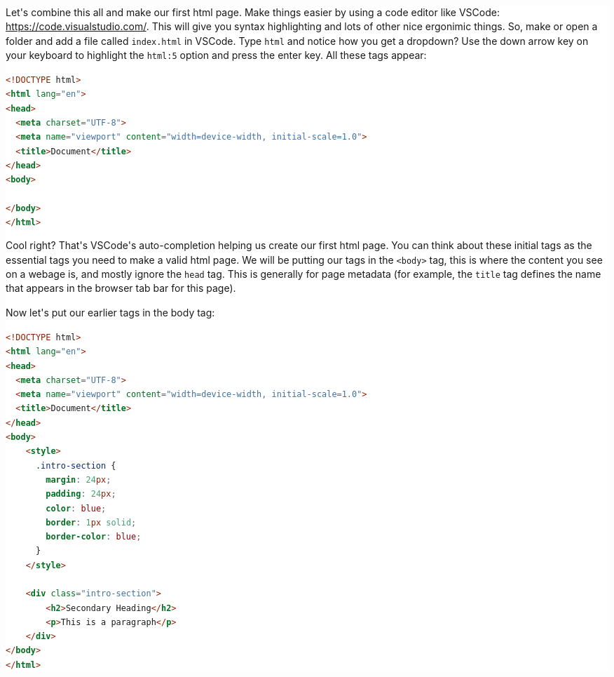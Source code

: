Let's combine this all and make our first html page. Make things easier by using a code editor like VSCode: https://code.visualstudio.com/. This will give you syntax highlighting and lots of other nice ergonimic things. So, make or open a folder and add a file called `index.html` in VSCode. Type `html` and notice how you get a dropdown? Use the down arrow key on your keyboard to highlight the `html:5` option and press the enter key. All these tags appear:

```html
<!DOCTYPE html>
<html lang="en">
<head>
  <meta charset="UTF-8">
  <meta name="viewport" content="width=device-width, initial-scale=1.0">
  <title>Document</title>
</head>
<body>
  
</body>
</html>
```

Cool right? That's VSCode's auto-completion helping us create our first html page. You can think about these initial tags as the essential tags you need to make a valid html page. We will be putting our tags in the `<body>` tag, this is where the content you see on a webage is, and mostly ignore the `head` tag. This is generally for page metadata (for example, the `title` tag defines the name that appears in the browser tab bar for this page).

Now let's put our earlier tags in the body tag:

```html
<!DOCTYPE html>
<html lang="en">
<head>
  <meta charset="UTF-8">
  <meta name="viewport" content="width=device-width, initial-scale=1.0">
  <title>Document</title>
</head>
<body>
    <style>
      .intro-section {
        margin: 24px;
        padding: 24px;
        color: blue;
        border: 1px solid;
        border-color: blue;
      }
    </style>

    <div class="intro-section">
        <h2>Secondary Heading</h2>
        <p>This is a paragraph</p>
    </div>
</body>
</html>
```
